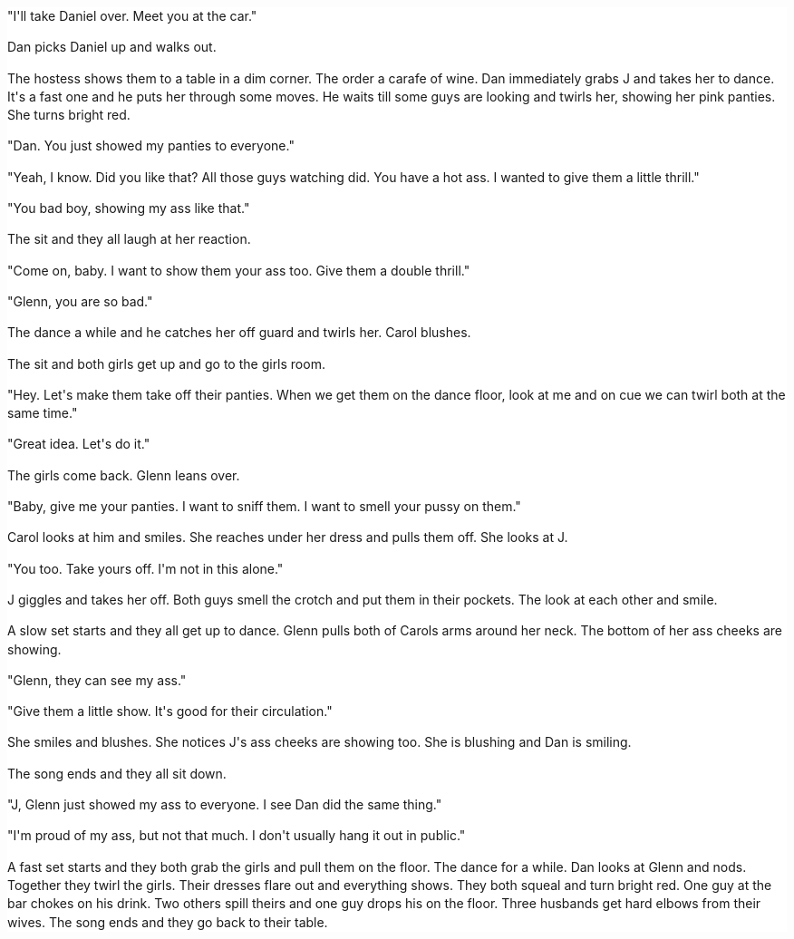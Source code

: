 "I'll take Daniel over. Meet you at the car." 

Dan picks Daniel up and walks out. 

The hostess shows them to a table in a dim corner. The order a carafe of wine. Dan immediately grabs J and takes her to dance. It's a fast one and he puts her through some moves. He waits till some guys are looking and twirls her, showing her pink panties. She turns bright red. 

"Dan. You just showed my panties to everyone." 

"Yeah, I know. Did you like that? All those guys watching did. You have a hot ass. I wanted to give them a little thrill." 

"You bad boy, showing my ass like that." 

The sit and they all laugh at her reaction. 

"Come on, baby. I want to show them your ass too. Give them a double thrill." 

"Glenn, you are so bad." 

The dance a while and he catches her off guard and twirls her. Carol blushes. 

The sit and both girls get up and go to the girls room. 

"Hey. Let's make them take off their panties. When we get them on the dance floor, look at me and on cue we can twirl both at the same time." 

"Great idea. Let's do it." 

The girls come back. Glenn leans over. 

"Baby, give me your panties. I want to sniff them. I want to smell your pussy on them." 

Carol looks at him and smiles. She reaches under her dress and pulls them off. She looks at J. 

"You too. Take yours off. I'm not in this alone." 

J giggles and takes her off. Both guys smell the crotch and put them in their pockets. The look at each other and smile. 

A slow set starts and they all get up to dance. Glenn pulls both of Carols arms around her neck. The bottom of her ass cheeks are showing. 

"Glenn, they can see my ass." 

"Give them a little show. It's good for their circulation." 

She smiles and blushes. She notices J's ass cheeks are showing too. She is blushing and Dan is smiling. 

The song ends and they all sit down. 

"J, Glenn just showed my ass to everyone. I see Dan did the same thing." 

"I'm proud of my ass, but not that much. I don't usually hang it out in public." 

A fast set starts and they both grab the girls and pull them on the floor. The dance for a while. Dan looks at Glenn and nods. Together they twirl the girls. Their dresses flare out and everything shows. They both squeal and turn bright red. One guy at the bar chokes on his drink. Two others spill theirs and one guy drops his on the floor. Three husbands get hard elbows from their wives. The song ends and they go back to their table. 
